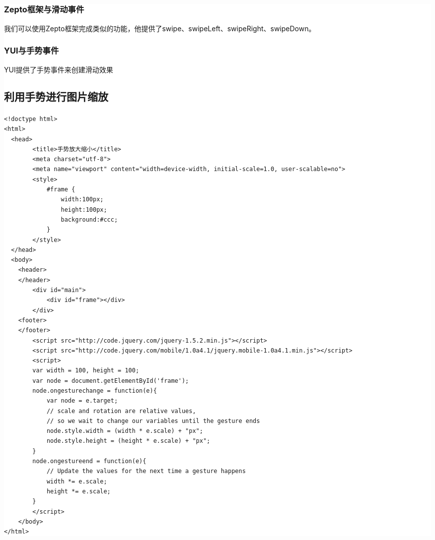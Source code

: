 ###		Zepto框架与滑动事件

我们可以使用Zepto框架完成类似的功能，他提供了swipe、swipeLeft、swipeRight、swipeDown。

###		YUI与手势事件

YUI提供了手势事件来创建滑动效果


##		利用手势进行图片缩放

	<!doctype html>
	<html>
	  <head>
			<title>手势放大缩小</title>
			<meta charset="utf-8">
			<meta name="viewport" content="width=device-width, initial-scale=1.0, user-scalable=no">
			<style>
				#frame {
					width:100px;
					height:100px;
					background:#ccc;
				}
			</style>
	  </head>
	  <body>
	    <header>
	    </header>
			<div id="main">
				<div id="frame"></div>
			</div>
	    <footer>
	    </footer>
			<script src="http://code.jquery.com/jquery-1.5.2.min.js"></script>
			<script src="http://code.jquery.com/mobile/1.0a4.1/jquery.mobile-1.0a4.1.min.js"></script>
			<script>
			var width = 100, height = 100;
			var node = document.getElementById('frame');
			node.ongesturechange = function(e){
				var node = e.target;
				// scale and rotation are relative values,
				// so we wait to change our variables until the gesture ends
				node.style.width = (width * e.scale) + "px";
				node.style.height = (height * e.scale) + "px";
			}
			node.ongestureend = function(e){
				// Update the values for the next time a gesture happens
				width *= e.scale;
				height *= e.scale;
			}
			</script>
		</body>
	</html>
